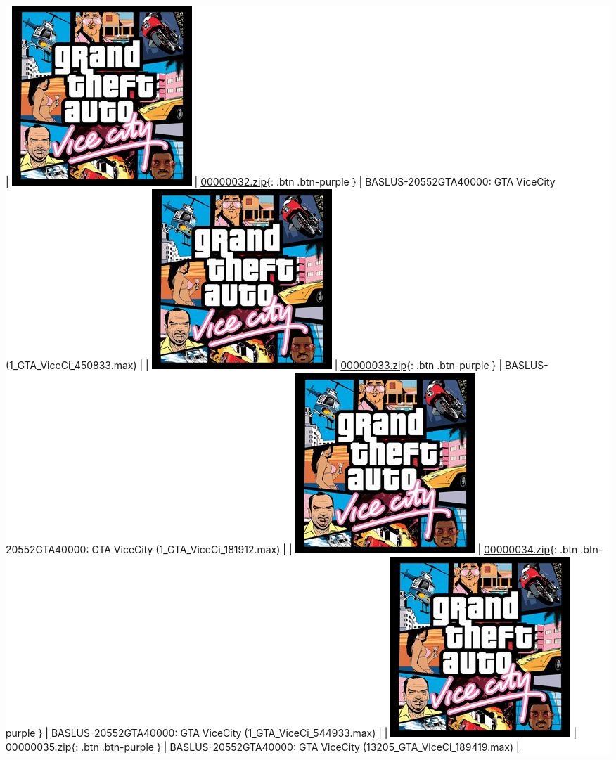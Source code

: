 | ![Grand Theft Auto: Vice City](icon0.png) | [00000032.zip](00000032.zip){: .btn .btn-purple } | BASLUS-20552GTA40000: GTA ViceCity (1_GTA_ViceCi_450833.max) |
| ![Grand Theft Auto: Vice City](icon0.png) | [00000033.zip](00000033.zip){: .btn .btn-purple } | BASLUS-20552GTA40000: GTA ViceCity (1_GTA_ViceCi_181912.max) |
| ![Grand Theft Auto: Vice City](icon0.png) | [00000034.zip](00000034.zip){: .btn .btn-purple } | BASLUS-20552GTA40000: GTA ViceCity (1_GTA_ViceCi_544933.max) |
| ![Grand Theft Auto: Vice City](icon0.png) | [00000035.zip](00000035.zip){: .btn .btn-purple } | BASLUS-20552GTA40000: GTA ViceCity (13205_GTA_ViceCi_189419.max) |